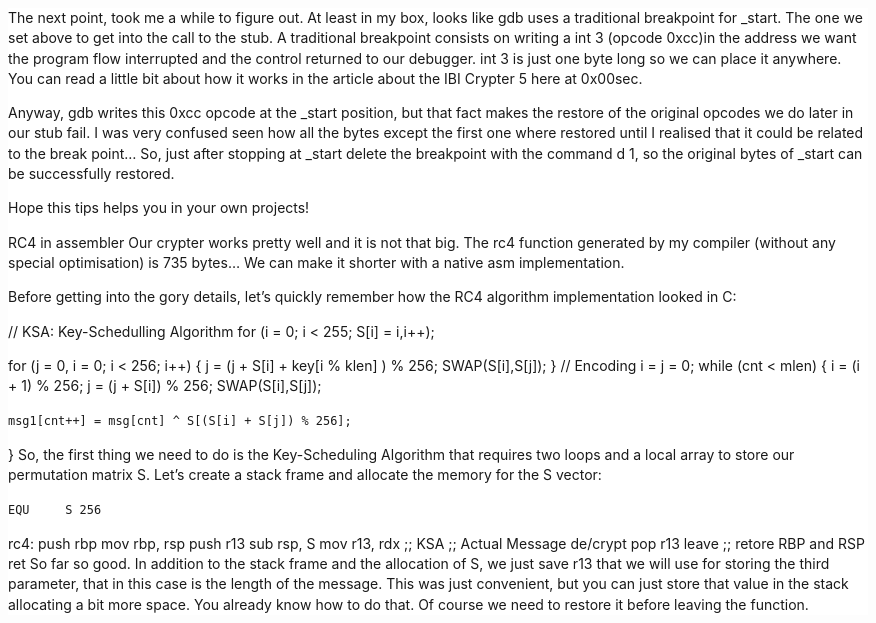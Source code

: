 The next point, took me a while to figure out. At least in my box, looks like gdb uses a traditional breakpoint for _start. The one we set above to get into the call to the stub. A traditional breakpoint consists on writing a int 3 (opcode 0xcc)in the address we want the program flow interrupted and the control returned to our debugger. int 3 is just one byte long so we can place it anywhere. You can read a little bit about how it works in the article about the IBI Crypter 5 here at 0x00sec.

Anyway, gdb writes this 0xcc opcode at the _start position, but that fact makes the restore of the original opcodes we do later in our stub fail. I was very confused seen how all the bytes except the first one where restored until I realised that it could be related to the break point… So, just after stopping at _start delete the breakpoint with the command d 1, so the original bytes of _start can be successfully restored.

Hope this tips helps you in your own projects!

RC4 in assembler
Our crypter works pretty well and it is not that big. The rc4 function generated by my compiler (without any special optimisation) is 735 bytes… We can make it shorter with a native asm implementation.

Before getting into the gory details, let’s quickly remember how the RC4 algorithm implementation looked in C:

  // KSA: Key-Schedulling Algorithm
  for (i = 0; i < 255; S[i] = i,i++);
    
  for (j = 0, i = 0; i < 256; i++) {
    j = (j + S[i] + key[i % klen] ) % 256;
    SWAP(S[i],S[j]);
  }
    // Encoding
  i = j = 0;
  while (cnt < mlen) {
    i = (i + 1) % 256;
    j = (j + S[i]) % 256;
    SWAP(S[i],S[j]);
    
    msg1[cnt++] = msg[cnt] ^ S[(S[i] + S[j]) % 256];
  }
So, the first thing we need to do is the Key-Scheduling Algorithm that requires two loops and a local array to store our permutation matrix S. Let’s create a stack frame and allocate the memory for the S vector:

    EQU     S 256
rc4:
	push rbp
	mov  rbp, rsp
	push r13
	sub  rsp, S
	mov r13, rdx
	;; KSA
	;; Actual Message de/crypt
	pop r13
	leave    ;; retore RBP and RSP
	ret
So far so good. In addition to the stack frame and the allocation of S, we just save r13 that we will use for storing the third parameter, that in this case is the length of the message. This was just convenient, but you can just store that value in the stack allocating a bit more space. You already know how to do that. Of course we need to restore it before leaving the function.
